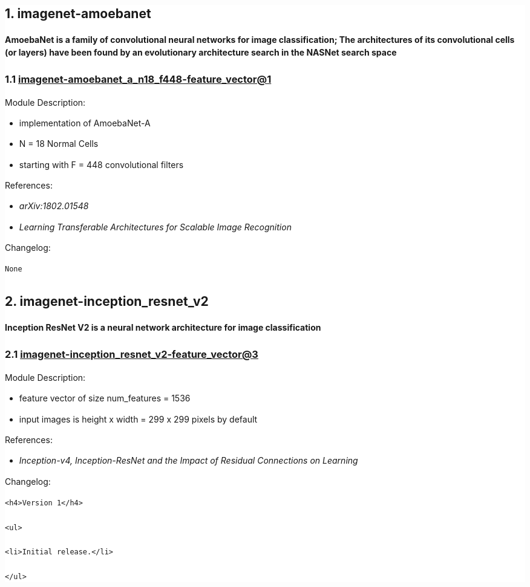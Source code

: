 ## 1. imagenet-amoebanet

**AmoebaNet is a family of convolutional neural networks for image classification; The architectures of its convolutional cells (or layers) have been found by an evolutionary architecture search in the NASNet search space**

### 1.1 [imagenet-amoebanet\_a\_n18\_f448-feature\_vector@1](https://aihub.cloud.google.com/p/products%2F20edefb4-125e-45ac-9639-9786d20007cc)


Module Description: 

* implementation of AmoebaNet-A

*  N = 18 Normal Cells

*  starting with F = 448 convolutional filters


References: 

* *arXiv:1802.01548*

* *Learning Transferable Architectures for Scalable Image Recognition*


Changelog: 

    None

## 2. imagenet-inception\_resnet\_v2

**Inception ResNet V2 is a neural network architecture for image classification**

### 2.1 [imagenet-inception\_resnet\_v2-feature\_vector@3](https://aihub.cloud.google.com/p/products%2F462e23f3-f3c3-4c85-8cdf-7ee1f49524fd)


Module Description: 

* feature vector of size num_features = 1536

*  input images is height x width = 299 x 299 pixels by default


References: 

* *Inception-v4, Inception-ResNet and the Impact of Residual Connections on Learning*


Changelog: 

    <h4>Version 1</h4>

    <ul>

    <li>Initial release.</li>

    </ul>
